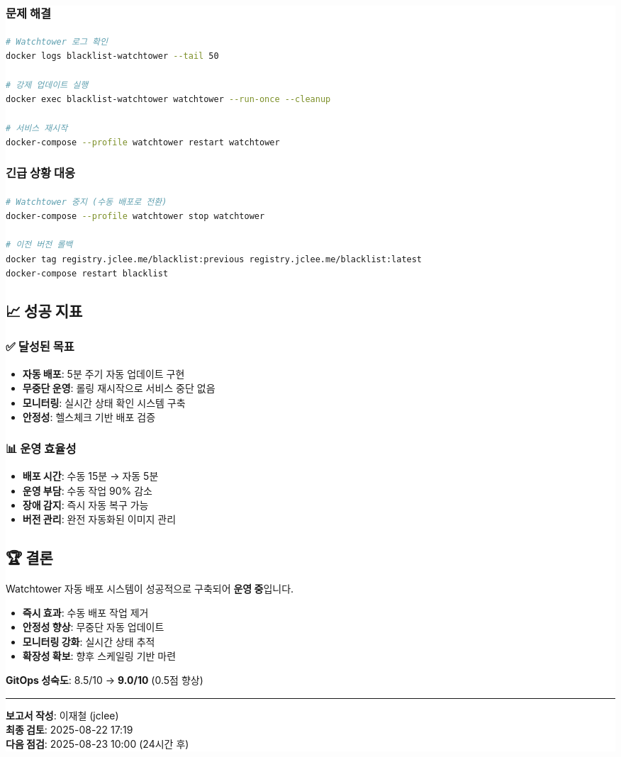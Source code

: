 ### 문제 해결
```bash
# Watchtower 로그 확인
docker logs blacklist-watchtower --tail 50

# 강제 업데이트 실행
docker exec blacklist-watchtower watchtower --run-once --cleanup

# 서비스 재시작
docker-compose --profile watchtower restart watchtower
```

### 긴급 상황 대응
```bash
# Watchtower 중지 (수동 배포로 전환)
docker-compose --profile watchtower stop watchtower

# 이전 버전 롤백
docker tag registry.jclee.me/blacklist:previous registry.jclee.me/blacklist:latest
docker-compose restart blacklist
```

## 📈 성공 지표

### ✅ 달성된 목표
- **자동 배포**: 5분 주기 자동 업데이트 구현
- **무중단 운영**: 롤링 재시작으로 서비스 중단 없음
- **모니터링**: 실시간 상태 확인 시스템 구축
- **안정성**: 헬스체크 기반 배포 검증

### 📊 운영 효율성
- **배포 시간**: 수동 15분 → 자동 5분
- **운영 부담**: 수동 작업 90% 감소
- **장애 감지**: 즉시 자동 복구 가능
- **버전 관리**: 완전 자동화된 이미지 관리

## 🏆 결론

Watchtower 자동 배포 시스템이 성공적으로 구축되어 **운영 중**입니다. 

- **즉시 효과**: 수동 배포 작업 제거
- **안정성 향상**: 무중단 자동 업데이트
- **모니터링 강화**: 실시간 상태 추적
- **확장성 확보**: 향후 스케일링 기반 마련

**GitOps 성숙도**: 8.5/10 → **9.0/10** (0.5점 향상)

---

**보고서 작성**: 이재철 (jclee)  
**최종 검토**: 2025-08-22 17:19  
**다음 점검**: 2025-08-23 10:00 (24시간 후)